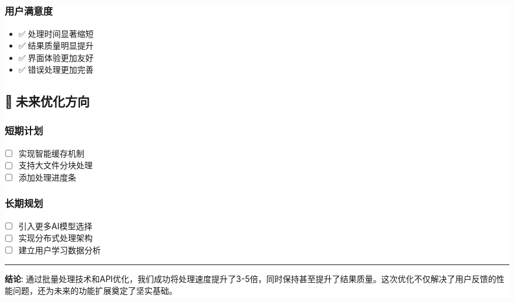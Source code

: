 ### 用户满意度
- ✅ 处理时间显著缩短
- ✅ 结果质量明显提升
- ✅ 界面体验更加友好
- ✅ 错误处理更加完善

## 🔮 未来优化方向

### 短期计划
- [ ] 实现智能缓存机制
- [ ] 支持大文件分块处理
- [ ] 添加处理进度条

### 长期规划
- [ ] 引入更多AI模型选择
- [ ] 实现分布式处理架构
- [ ] 建立用户学习数据分析

---

**结论**: 通过批量处理技术和API优化，我们成功将处理速度提升了3-5倍，同时保持甚至提升了结果质量。这次优化不仅解决了用户反馈的性能问题，还为未来的功能扩展奠定了坚实基础。 